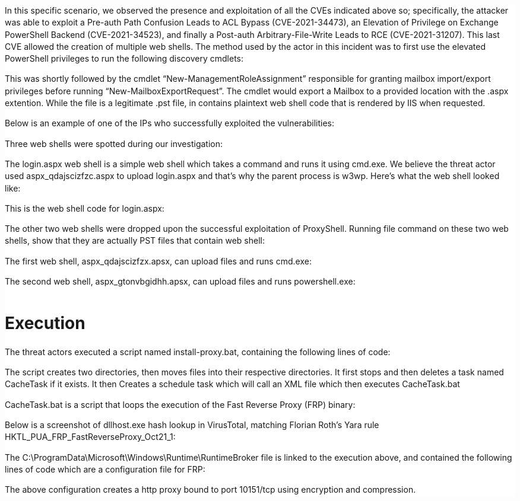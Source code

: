 

In this specific scenario, we observed the presence and exploitation of all the CVEs indicated above so; specifically, the attacker was able to exploit a Pre-auth Path Confusion Leads to ACL Bypass (CVE-2021-34473), an Elevation of Privilege on Exchange PowerShell Backend (CVE-2021-34523), and finally a Post-auth Arbitrary-File-Write Leads to RCE (CVE-2021-31207). This last CVE allowed the creation of multiple web shells. The method used by the actor in this incident was to first use the elevated PowerShell privileges to run the following discovery cmdlets:


This was shortly followed by the cmdlet “New-ManagementRoleAssignment” responsible for granting mailbox import/export privileges before running “New-MailboxExportRequest”. The cmdlet would export a Mailbox to a provided location with the .aspx extention. While the file is a legitimate .pst file, in contains plaintext web shell code that is rendered by IIS when requested.

Below is an example of one of the IPs who successfully exploited the vulnerabilities:



Three web shells were spotted during our investigation:



The login.aspx web shell is a simple web shell which takes a command and runs it using cmd.exe. We believe the threat actor used aspx_qdajscizfzc.aspx to upload login.aspx and that’s why the parent process is w3wp. Here’s what the web shell looked like:

This is the web shell code for login.aspx:



The other two web shells were dropped upon the successful exploitation of ProxyShell. Running file command on these two web shells, show that they are actually PST files that contain web shell:

The first web shell, aspx_qdajscizfzx.apsx, can upload files and runs cmd.exe:



The second web shell, aspx_gtonvbgidhh.apsx, can upload files and runs powershell.exe:



# Execution

The threat actors executed a script named install-proxy.bat, containing the following lines of code:

The script creates two directories, then moves files into their respective directories. It first stops and then deletes a task named CacheTask if it exists. It then Creates a schedule task which will call an XML file which then executes CacheTask.bat

CacheTask.bat is a script that loops the execution of the Fast Reverse Proxy (FRP) binary:

Below is a screenshot of dllhost.exe hash lookup in VirusTotal, matching Florian Roth’s Yara rule HKTL_PUA_FRP_FastReverseProxy_Oct21_1:



The C:\ProgramData\Microsoft\Windows\Runtime\RuntimeBroker file is linked to the execution above, and contained the following lines of code which are a configuration file for FRP:

The above configuration creates a http proxy bound to port 10151/tcp using encryption and compression.
